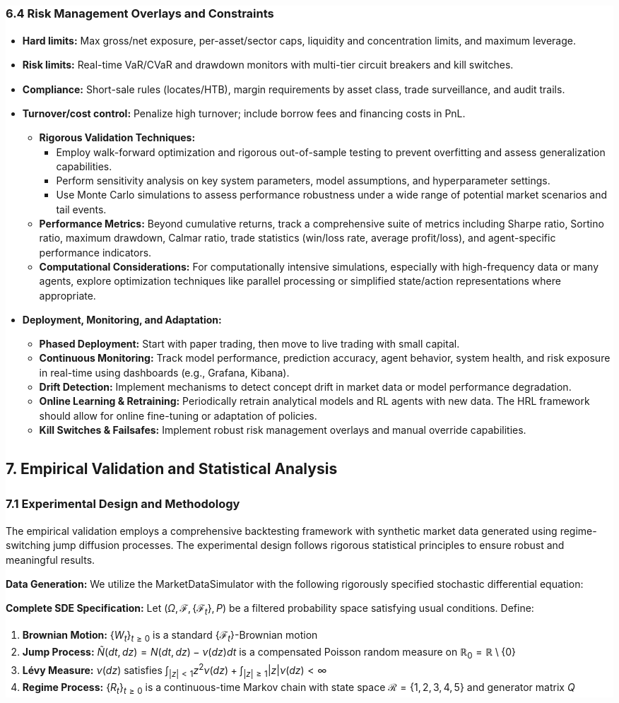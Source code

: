 ### 6.4 Risk Management Overlays and Constraints

*   **Hard limits:** Max gross/net exposure, per-asset/sector caps, liquidity and concentration limits, and maximum leverage.
*   **Risk limits:** Real-time VaR/CVaR and drawdown monitors with multi-tier circuit breakers and kill switches.
*   **Compliance:** Short-sale rules (locates/HTB), margin requirements by asset class, trade surveillance, and audit trails.
*   **Turnover/cost control:** Penalize high turnover; include borrow fees and financing costs in PnL.
    *   **Rigorous Validation Techniques:**
        *   Employ walk-forward optimization and rigorous out-of-sample testing to prevent overfitting and assess generalization capabilities.
        *   Perform sensitivity analysis on key system parameters, model assumptions, and hyperparameter settings.
        *   Use Monte Carlo simulations to assess performance robustness under a wide range of potential market scenarios and tail events.
    *   **Performance Metrics:** Beyond cumulative returns, track a comprehensive suite of metrics including Sharpe ratio, Sortino ratio, maximum drawdown, Calmar ratio, trade statistics (win/loss rate, average profit/loss), and agent-specific performance indicators.
    *   **Computational Considerations:** For computationally intensive simulations, especially with high-frequency data or many agents, explore optimization techniques like parallel processing or simplified state/action representations where appropriate.

*   **Deployment, Monitoring, and Adaptation:**
    *   **Phased Deployment:** Start with paper trading, then move to live trading with small capital.
    *   **Continuous Monitoring:** Track model performance, prediction accuracy, agent behavior, system health, and risk exposure in real-time using dashboards (e.g., Grafana, Kibana).
    *   **Drift Detection:** Implement mechanisms to detect concept drift in market data or model performance degradation.
    *   **Online Learning & Retraining:** Periodically retrain analytical models and RL agents with new data. The HRL framework should allow for online fine-tuning or adaptation of policies.
    *   **Kill Switches & Failsafes:** Implement robust risk management overlays and manual override capabilities.

## 7. Empirical Validation and Statistical Analysis

### 7.1 Experimental Design and Methodology

The empirical validation employs a comprehensive backtesting framework with synthetic market data generated using regime-switching jump diffusion processes. The experimental design follows rigorous statistical principles to ensure robust and meaningful results.

**Data Generation:** We utilize the MarketDataSimulator with the following rigorously specified stochastic differential equation:

**Complete SDE Specification:**
Let $(\Omega, \mathcal{F}, \{\mathcal{F}_t\}, P)$ be a filtered probability space satisfying usual conditions. Define:

1. **Brownian Motion:** $\{W_t\}_{t \geq 0}$ is a standard $\{\mathcal{F}_t\}$-Brownian motion
2. **Jump Process:** $\tilde{N}(dt, dz) = N(dt, dz) - \nu(dz)dt$ is a compensated Poisson random measure on $\mathbb{R}_0 = \mathbb{R} \setminus \{0\}$
3. **Lévy Measure:** $\nu(dz)$ satisfies $\int_{|z|<1} z^2 \nu(dz) + \int_{|z| \geq 1} |z| \nu(dz) < \infty$
4. **Regime Process:** $\{R_t\}_{t \geq 0}$ is a continuous-time Markov chain with state space $\mathcal{R} = \{1,2,3,4,5\}$ and generator matrix $Q$
